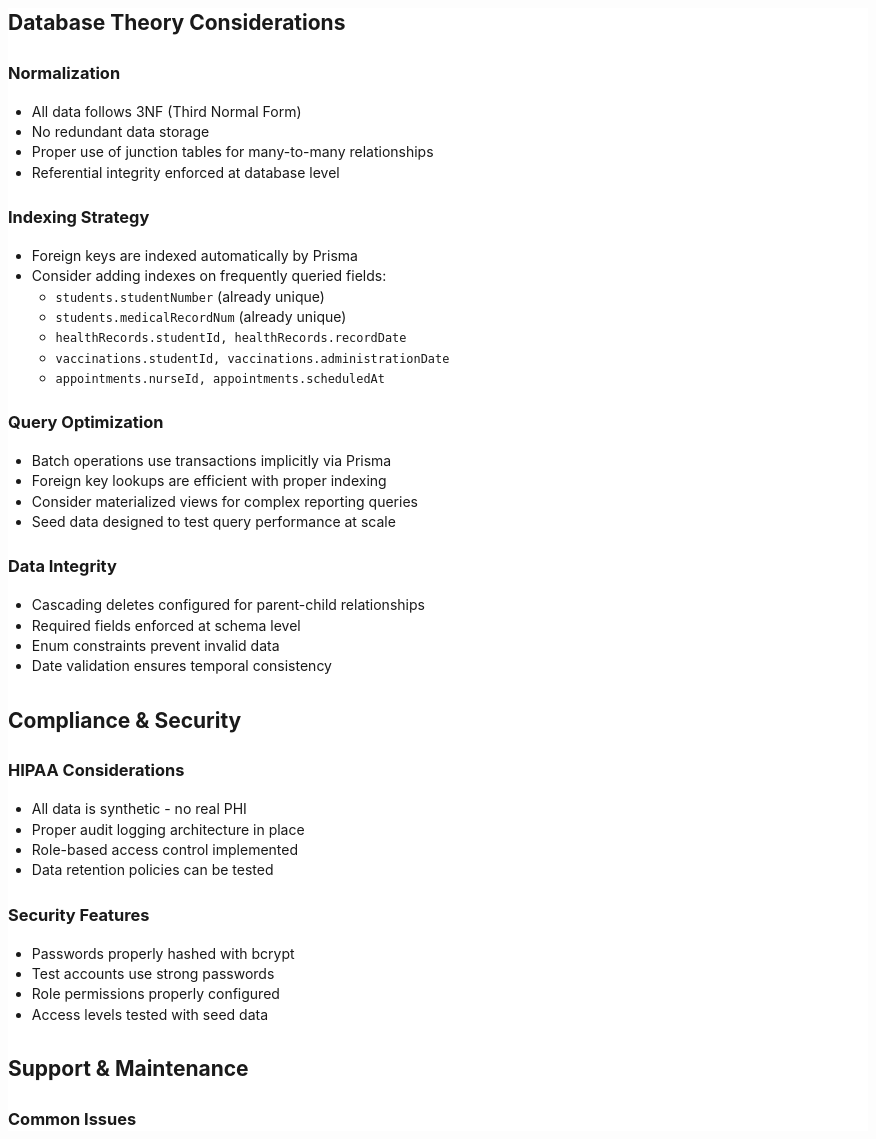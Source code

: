 ## Database Theory Considerations

### Normalization
- All data follows 3NF (Third Normal Form)
- No redundant data storage
- Proper use of junction tables for many-to-many relationships
- Referential integrity enforced at database level

### Indexing Strategy
- Foreign keys are indexed automatically by Prisma
- Consider adding indexes on frequently queried fields:
  - `students.studentNumber` (already unique)
  - `students.medicalRecordNum` (already unique)
  - `healthRecords.studentId, healthRecords.recordDate`
  - `vaccinations.studentId, vaccinations.administrationDate`
  - `appointments.nurseId, appointments.scheduledAt`

### Query Optimization
- Batch operations use transactions implicitly via Prisma
- Foreign key lookups are efficient with proper indexing
- Consider materialized views for complex reporting queries
- Seed data designed to test query performance at scale

### Data Integrity
- Cascading deletes configured for parent-child relationships
- Required fields enforced at schema level
- Enum constraints prevent invalid data
- Date validation ensures temporal consistency

## Compliance & Security

### HIPAA Considerations
- All data is synthetic - no real PHI
- Proper audit logging architecture in place
- Role-based access control implemented
- Data retention policies can be tested

### Security Features
- Passwords properly hashed with bcrypt
- Test accounts use strong passwords
- Role permissions properly configured
- Access levels tested with seed data

## Support & Maintenance

### Common Issues
